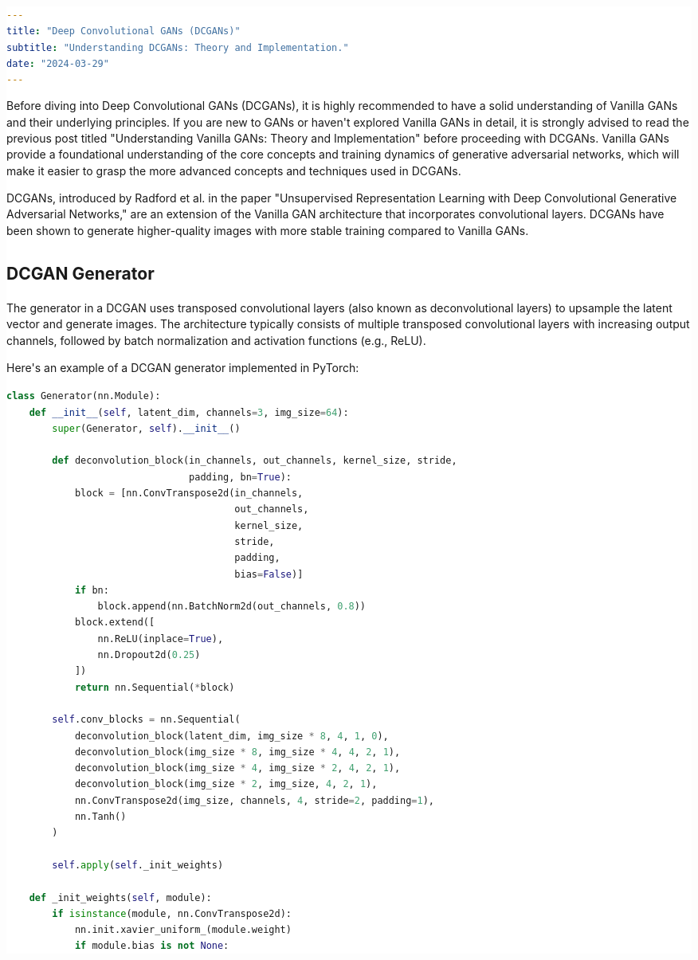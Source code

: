 ```yaml
---
title: "Deep Convolutional GANs (DCGANs)"
subtitle: "Understanding DCGANs: Theory and Implementation."
date: "2024-03-29"
---
```


Before diving into Deep Convolutional GANs (DCGANs), it is highly recommended to have a solid understanding of Vanilla GANs and their underlying principles. If you are new to GANs or haven't explored Vanilla GANs in detail, it is strongly advised to read the previous post titled "Understanding Vanilla GANs: Theory and Implementation" before proceeding with DCGANs. Vanilla GANs provide a foundational understanding of the core concepts and training dynamics of generative adversarial networks, which will make it easier to grasp the more advanced concepts and techniques used in DCGANs.

DCGANs, introduced by Radford et al. in the paper "Unsupervised Representation Learning with Deep Convolutional Generative Adversarial Networks," are an extension of the Vanilla GAN architecture that incorporates convolutional layers. DCGANs have been shown to generate higher-quality images with more stable training compared to Vanilla GANs.

## DCGAN Generator

The generator in a DCGAN uses transposed convolutional layers (also known as deconvolutional layers) to upsample the latent vector and generate images. The architecture typically consists of multiple transposed convolutional layers with increasing output channels, followed by batch normalization and activation functions (e.g., ReLU).

Here's an example of a DCGAN generator implemented in PyTorch:

```python 
class Generator(nn.Module):
    def __init__(self, latent_dim, channels=3, img_size=64):
        super(Generator, self).__init__()

        def deconvolution_block(in_channels, out_channels, kernel_size, stride,
                                padding, bn=True):
            block = [nn.ConvTranspose2d(in_channels,
                                        out_channels,
                                        kernel_size,
                                        stride,
                                        padding,
                                        bias=False)]
            if bn:
                block.append(nn.BatchNorm2d(out_channels, 0.8))
            block.extend([
                nn.ReLU(inplace=True),
                nn.Dropout2d(0.25)
            ])
            return nn.Sequential(*block)

        self.conv_blocks = nn.Sequential(
            deconvolution_block(latent_dim, img_size * 8, 4, 1, 0),
            deconvolution_block(img_size * 8, img_size * 4, 4, 2, 1),
            deconvolution_block(img_size * 4, img_size * 2, 4, 2, 1),
            deconvolution_block(img_size * 2, img_size, 4, 2, 1),
            nn.ConvTranspose2d(img_size, channels, 4, stride=2, padding=1),
            nn.Tanh()
        )
        
        self.apply(self._init_weights)
        
    def _init_weights(self, module):
        if isinstance(module, nn.ConvTranspose2d):
            nn.init.xavier_uniform_(module.weight)
            if module.bias is not None:
```